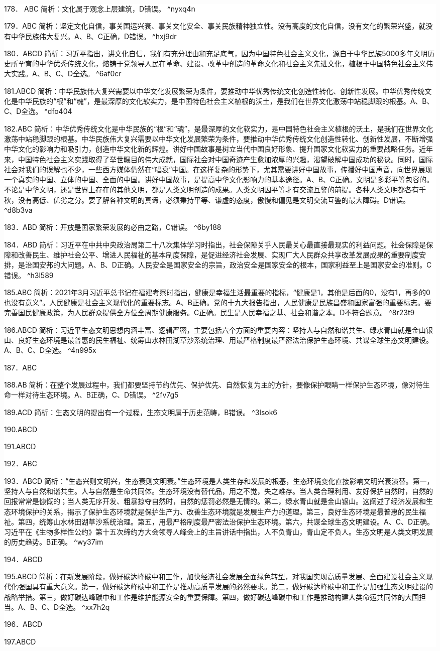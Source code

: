 178． ABC
简析：文化属于观念上层建筑，D错误。 ^nyxq4n

179．ABC
简析：坚定文化自信，事关国运兴衰、事关文化安全、事关民族精神独立性。没有高度的文化自信，没有文化的繁荣兴盛，就没有中华民族伟大复兴。A、B、C正确，D错误。 ^hxj9dr

180．ABCD
简析：习近平指出，讲文化自信，我们有充分理由和充足底气，因为中国特色社会主义文化，源自于中华民族5000多年文明历史所孕育的中华优秀传统文化，熔铸于党领导人民在革命、建设、改革中创造的革命文化和社会主义先进文化，植根于中国特色社会主义伟大实践。A、B、C、D全选。 ^6af0cr

181.ABCD
简析：中华民族伟大复兴需要以中华文化发展繁荣为条件，要推动中华优秀传统文化创造性转化、创新性发展。中华优秀传统文化是中华民族的“根”和“魂”，是最深厚的文化软实力，是中国特色社会主义植根的沃土，是我们在世界文化激荡中站稳脚跟的根基。A、B、C、D全选。 ^dfo404

182.ABC
简析：中华优秀传统文化是中华民族的“根”和“魂”，是最深厚的文化软实力，是中国特色社会主义植根的沃土，是我们在世界文化激荡中站稳脚跟的根基。中华民族伟大复兴需要以中华文化发展繁荣为条件，要推动中华优秀传统文化创造性转化、创新性发展，不断增强中华文化的影响力和吸引力，创造中华文化新的辉煌。讲好中国故事是树立当代中国良好形象、提升国家文化软实力的重要战略任务。近年来，中国特色社会主义实践取得了举世瞩目的伟大成就，国际社会对中国奇迹产生愈加浓厚的兴趣，渴望破解中国成功的秘诀。同时，国际社会对我们的误解也不少，一些西方媒体仍然在“唱衰”中国。在这样复杂的形势下，尤其需要讲好中国故事，传播好中国声音，向世界展现一个真实的中国、立体的中国、全面的中国。讲好中国故事，是提高中华文化影响力的基本途径。A、B、C正确。文明是多彩平等包容的。不论是中华文明，还是世界上存在的其他文明，都是人类文明创造的成果。人类文明因平等才有交流互鉴的前提。各种人类文明都各有千秋，没有高低、优劣之分。要了解各种文明的真谛，必须秉持平等、谦虚的态度，傲慢和偏见是文明交流互鉴的最大障碍。D错误。 ^d8b3va

183．ABD
简析：开放是国家繁荣发展的必由之路，C错误。 ^6by188

184．ABD
简析：习近平在中共中央政治局第二十八次集体学习时指出，社会保障关乎人民最关心最直接最现实的利益问题。社会保障是保障和改善民生、维护社会公平、增进人民福祉的基本制度保障，是促进经济社会发展、实现广大人民群众共享改革发展成果的重要制度安排，是治国安邦的大问题。A、B、D正确。人民安全是国家安全的宗旨，政治安全是国家安全的根本，国家利益至上是国家安全的准则。C错误。 ^h3l589

185.ABC
简析：2021年3月习近平总书记在福建考察时指出，健康是幸福生活最重要的指标，“健康是1，其他是后面的0，没有1，再多的0也没有意义”。人民健康是社会主义现代化的重要标志。A、B正确。党的十九大报告指出，人民健康是民族昌盛和国家富强的重要标志。要完善国民健康政策，为人民群众提供全方位全周期健康服务。C正确。民生是人民幸福之基、社会和谐之本。D不符合题意。 ^8r23t9

186.ABCD 
简析：习近平生态文明思想内涵丰富、逻辑严密，主要包括六个方面的重要内容：坚持人与自然和谐共生、绿水青山就是金山银山、良好生态环境是最普惠的民生福祉、统筹山水林田湖草沙系统治理、用最严格制度最严密法治保护生态环境、共谋全球生态文明建设。A、B、C、D全选。 ^4n995x

187．ABC

188.AB
简析：在整个发展过程中，我们都要坚持节约优先、保护优先、自然恢复为主的方针，要像保护眼睛一样保护生态环境，像对待生命一样对待生态环境。A、B正确，C、D错误。 ^2fv7g5

189.ACD
简析：生态文明的提出有一个过程，生态文明属于历史范畴，B错误。 ^3lsok6

190.ABCD

191.ABCD

192．ABC

193．ABCD
简析：“生态兴则文明兴，生态衰则文明衰。”生态环境是人类生存和发展的根基，生态环境变化直接影响文明兴衰演替。第一，坚持人与自然和谐共生。人与自然是生命共同体。生态环境没有替代品，用之不觉，失之难存。当人类合理利用、友好保护自然时，自然的回报常常是慷慨的；当人类无序开发、粗暴掠夺自然时，自然的惩罚必然是无情的。第二，绿水青山就是金山银山。这阐述了经济发展和生态环境保护的关系，揭示了保护生态环境就是保护生产力、改善生态环境就是发展生产力的道理。第三，良好生态环境是最普惠的民生福祉。第四，统筹山水林田湖草沙系统治理。第五，用最严格制度最严密法治保护生态环境。第六，共谋全球生态文明建设。A、C、D正确。习近平在《生物多样性公约》第十五次缔约方大会领导人峰会上的主旨讲话中指出，人不负青山，青山定不负人。生态文明是人类文明发展的历史趋势。B正确。 ^wy37im

194．ABCD

195.ABCD
简析：在新发展阶段，做好碳达峰碳中和工作，加快经济社会发展全面绿色转型，对我国实现高质量发展、全面建设社会主义现代化强国具有重大意义。第一，做好碳达峰碳中和工作是推动高质量发展的必然要求。第二，做好碳达峰碳中和工作是加强生态文明建设的战略举措。第三，做好碳达峰碳中和工作是维护能源安全的重要保障。第四，做好碳达峰碳中和工作是推动构建人类命运共同体的大国担当。A、B、C、D全选。 ^xx7h2q

196．ABCD

197.ABCD 